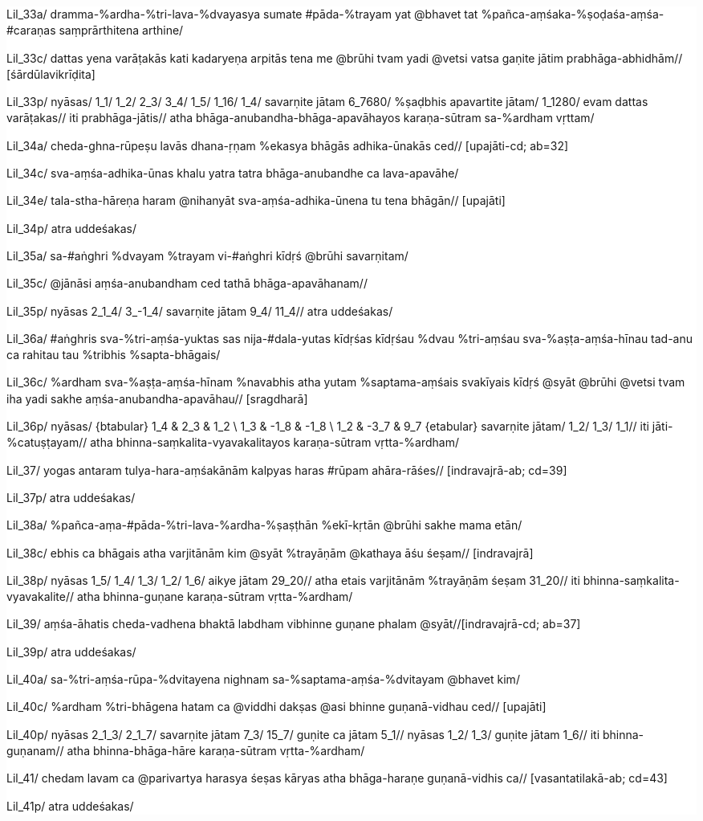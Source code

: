 Lil_33a/ dramma-%ardha-%tri-lava-%dvayasya sumate #pāda-%trayam yat @bhavet tat %pañca-aṃśaka-%ṣoḍaśa-aṃśa-#caraṇas saṃprārthitena arthine/  
  
Lil_33c/ dattas yena varāṭakās kati kadaryeṇa arpitās tena me @brūhi tvam yadi @vetsi vatsa gaṇite jātim prabhāga-abhidhām// [śārdūlavikrīḍita]  
  
Lil_33p/ nyāsas/ 1_1/ 1_2/ 2_3/ 3_4/ 1_5/ 1_16/ 1_4/ savarṇite jātam 6_7680/ %ṣaḍbhis apavartite jātam/ 1_1280/ evam dattas varāṭakas//  iti prabhāga-jātis//  atha bhāga-anubandha-bhāga-apavāhayos karaṇa-sūtram sa-%ardham vṛttam/  
  
Lil_34a/ cheda-ghna-rūpeṣu lavās dhana-ṛṇam %ekasya bhāgās adhika-ūnakās ced// [upajāti-cd; ab=32]  
  
Lil_34c/ sva-aṃśa-adhika-ūnas khalu yatra tatra bhāga-anubandhe ca lava-apavāhe/  
  
Lil_34e/ tala-stha-hāreṇa haram @nihanyāt sva-aṃśa-adhika-ūnena tu tena bhāgān// [upajāti]  
  
Lil_34p/ atra uddeśakas/  
  
Lil_35a/ sa-#aṅghri %dvayam %trayam vi-#aṅghri kīdṛś @brūhi savarṇitam/  
  
Lil_35c/ @jānāsi aṃśa-anubandham ced tathā bhāga-apavāhanam//  
  
Lil_35p/ nyāsas 2_1_4/ 3_-1_4/ savarṇite jātam 9_4/ 11_4//  atra uddeśakas/  
  
Lil_36a/ #aṅghris sva-%tri-aṃśa-yuktas sas nija-#dala-yutas kīdṛśas kīdṛśau %dvau %tri-aṃśau sva-%aṣṭa-aṃśa-hīnau tad-anu ca rahitau tau %tribhis %sapta-bhāgais/  
  
Lil_36c/ %ardham sva-%aṣṭa-aṃśa-hīnam %navabhis atha yutam %saptama-aṃśais svakīyais kīdṛś @syāt @brūhi @vetsi tvam iha yadi sakhe aṃśa-anubandha-apavāhau// [sragdharā]  
  
Lil_36p/ nyāsas/ {btabular} 1_4 & 2_3 & 1_2 \\ 1_3 & -1_8 & -1_8 \\ 1_2 & -3_7 & 9_7 {etabular} savarṇite jātam/ 1_2/ 1_3/ 1_1//  iti jāti-%catuṣṭayam//  atha bhinna-saṃkalita-vyavakalitayos karaṇa-sūtram vṛtta-%ardham/  
  
Lil_37/ yogas antaram tulya-hara-aṃśakānām kalpyas haras #rūpam ahāra-rāśes// [indravajrā-ab; cd=39]  
  
Lil_37p/ atra uddeśakas/  
  
Lil_38a/ %pañca-aṃa-#pāda-%tri-lava-%ardha-%ṣaṣṭhān %ekī-kṛtān @brūhi sakhe mama etān/  
  
Lil_38c/ ebhis ca bhāgais atha varjitānām kim @syāt %trayāṇām @kathaya āśu śeṣam// [indravajrā]  
  
Lil_38p/ nyāsas 1_5/ 1_4/ 1_3/ 1_2/ 1_6/ aikye jātam 29_20//  atha etais varjitānām %trayāṇām śeṣam 31_20//  iti bhinna-saṃkalita-vyavakalite//  atha bhinna-guṇane karaṇa-sūtram vṛtta-%ardham/  
  
Lil_39/ aṃśa-āhatis cheda-vadhena bhaktā labdham vibhinne guṇane phalam @syāt//[indravajrā-cd; ab=37]  
  
Lil_39p/ atra uddeśakas/  
  
Lil_40a/ sa-%tri-aṃśa-rūpa-%dvitayena nighnam sa-%saptama-aṃśa-%dvitayam @bhavet kim/  
  
Lil_40c/ %ardham %tri-bhāgena hatam ca @viddhi dakṣas @asi bhinne guṇanā-vidhau ced// [upajāti]  
  
Lil_40p/ nyāsas 2_1_3/ 2_1_7/ savarṇite jātam 7_3/ 15_7/ guṇite ca jātam 5_1//  nyāsas 1_2/ 1_3/ guṇite jātam 1_6//  iti bhinna-guṇanam//  atha bhinna-bhāga-hāre karaṇa-sūtram vṛtta-%ardham/  
  
Lil_41/ chedam lavam ca @parivartya harasya śeṣas kāryas atha bhāga-haraṇe guṇanā-vidhis ca// [vasantatilakā-ab; cd=43]  
  
Lil_41p/ atra uddeśakas/  
  